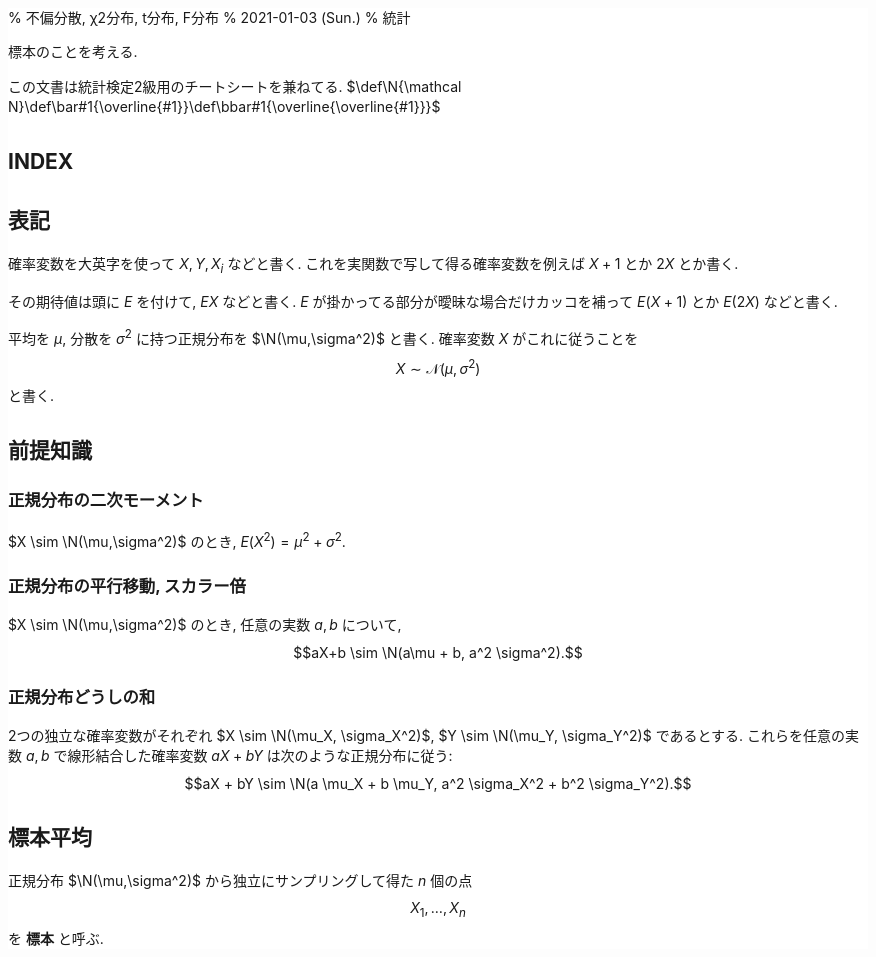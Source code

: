 % 不偏分散, χ2分布, t分布, F分布
% 2021-01-03 (Sun.)
% 統計

標本のことを考える.

この文書は統計検定2級用のチートシートを兼ねてる.
$\def\N{\mathcal N}\def\bar#1{\overline{#1}}\def\bbar#1{\overline{\overline{#1}}}$

## INDEX

<div id=toc></div>

## 表記

確率変数を大英字を使って $X,Y, X_i$ などと書く.
これを実関数で写して得る確率変数を例えば $X+1$ とか $2X$ とか書く.

その期待値は頭に $E$ を付けて, $EX$ などと書く.
$E$ が掛かってる部分が曖昧な場合だけカッコを補って $E(X+1)$ とか $E(2X)$ などと書く.

平均を $\mu$, 分散を $\sigma^2$ に持つ正規分布を
$\N(\mu,\sigma^2)$ と書く.
確率変数 $X$ がこれに従うことを
$$X \sim \mathcal N(\mu, \sigma^2)$$
と書く.

## 前提知識

### 正規分布の二次モーメント

$X \sim \N(\mu,\sigma^2)$ のとき, $E(X^2) = \mu^2 + \sigma^2$.

### 正規分布の平行移動, スカラー倍

$X \sim \N(\mu,\sigma^2)$ のとき, 任意の実数 $a,b$ について,
$$aX+b \sim \N(a\mu + b, a^2 \sigma^2).$$

### 正規分布どうしの和

2つの独立な確率変数がそれぞれ
$X \sim \N(\mu_X, \sigma_X^2)$,
$Y \sim \N(\mu_Y, \sigma_Y^2)$
であるとする.
これらを任意の実数 $a,b$ で線形結合した確率変数
$aX+bY$ は次のような正規分布に従う:
$$aX + bY \sim \N(a \mu_X + b \mu_Y, a^2 \sigma_X^2 + b^2 \sigma_Y^2).$$

## 標本平均

正規分布 $\N(\mu,\sigma^2)$ から独立にサンプリングして得た $n$ 個の点
$$X_1, \ldots,X_n$$
を **標本** と呼ぶ.
